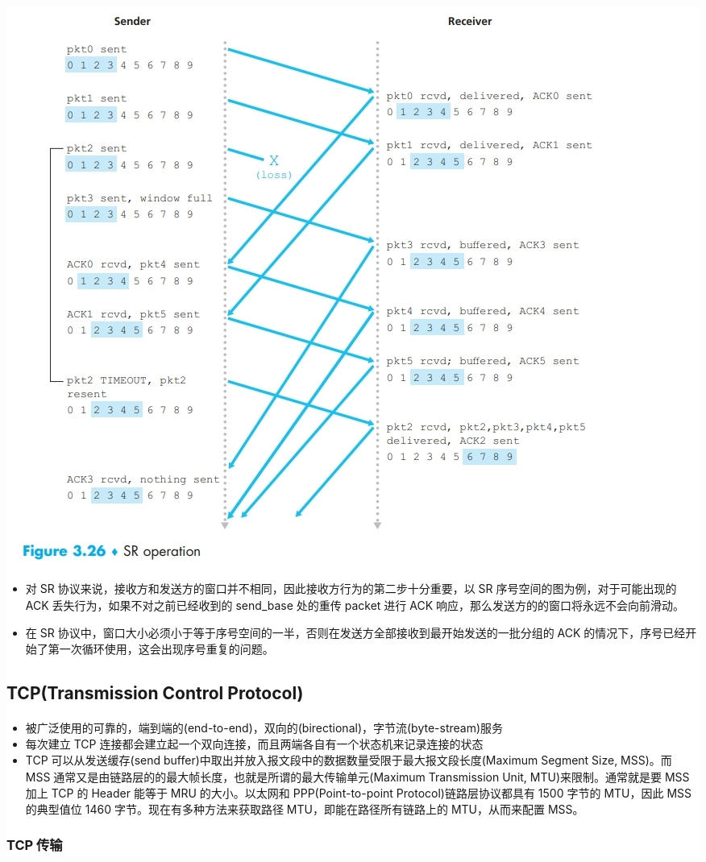 ![SR操作.png](./images/Chapter3-Transport-Layer/SR操作.png)

- 对 SR 协议来说，接收方和发送方的窗口并不相同，因此接收方行为的第二步十分重要，以 SR 序号空间的图为例，对于可能出现的 ACK 丢失行为，如果不对之前已经收到的 send_base 处的重传 packet 进行 ACK 响应，那么发送方的的窗口将永远不会向前滑动。

- 在 SR 协议中，窗口大小必须小于等于序号空间的一半，否则在发送方全部接收到最开始发送的一批分组的 ACK 的情况下，序号已经开始了第一次循环使用，这会出现序号重复的问题。

## TCP(Transmission Control Protocol)

- 被广泛使用的可靠的，端到端的(end-to-end)，双向的(birectional)，字节流(byte-stream)服务
- 每次建立 TCP 连接都会建立起一个双向连接，而且两端各自有一个状态机来记录连接的状态
- TCP 可以从发送缓存(send buffer)中取出并放入报文段中的数据数量受限于最大报文段长度(Maximum Segment Size, MSS)。而 MSS 通常又是由链路层的的最大帧长度，也就是所谓的最大传输单元(Maximum Transmission Unit, MTU)来限制。通常就是要 MSS 加上 TCP 的 Header 能等于 MRU 的大小。以太网和 PPP(Point-to-point Protocol)链路层协议都具有 1500 字节的 MTU，因此 MSS 的典型值位 1460 字节。现在有多种方法来获取路径 MTU，即能在路径所有链路上的 MTU，从而来配置 MSS。

### TCP 传输
